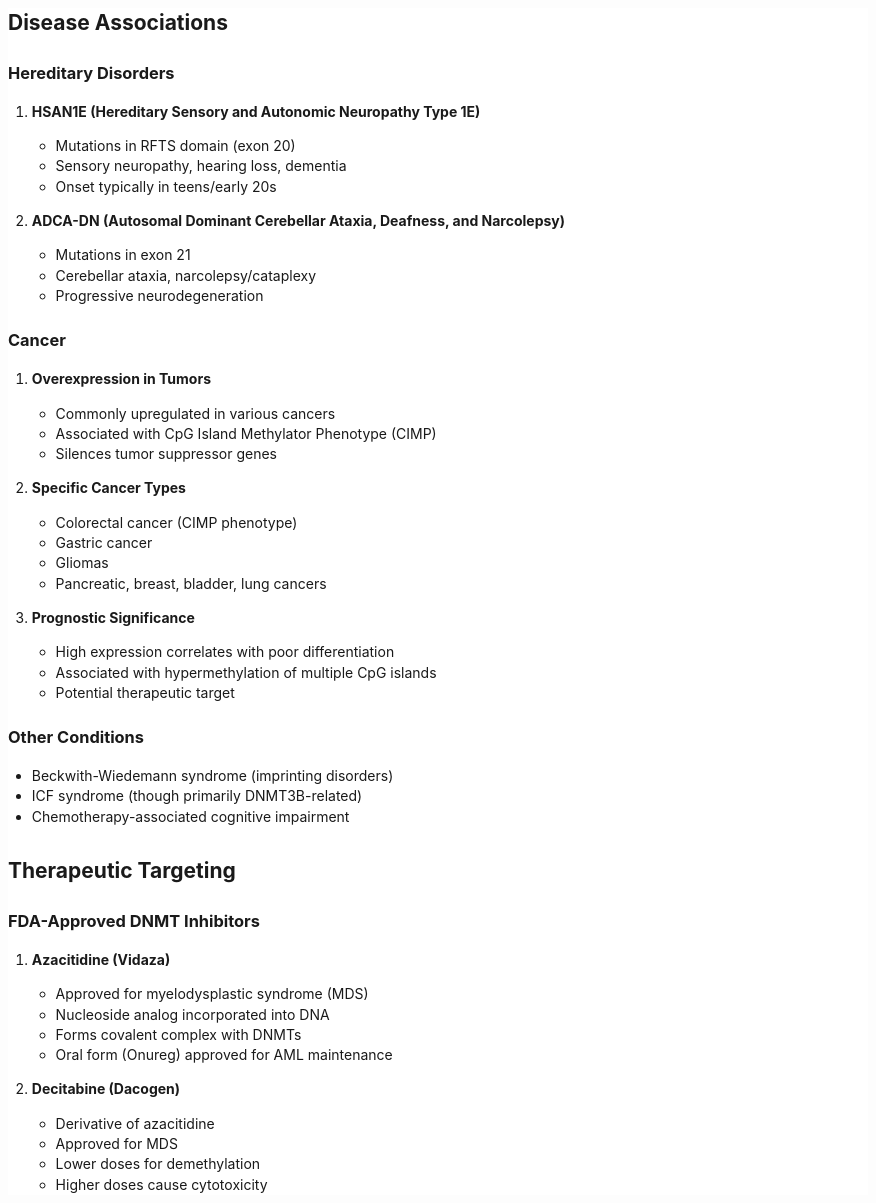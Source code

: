 ## Disease Associations

### Hereditary Disorders

1. **HSAN1E (Hereditary Sensory and Autonomic Neuropathy Type 1E)**
   - Mutations in RFTS domain (exon 20)
   - Sensory neuropathy, hearing loss, dementia
   - Onset typically in teens/early 20s

2. **ADCA-DN (Autosomal Dominant Cerebellar Ataxia, Deafness, and Narcolepsy)**
   - Mutations in exon 21
   - Cerebellar ataxia, narcolepsy/cataplexy
   - Progressive neurodegeneration

### Cancer

1. **Overexpression in Tumors**
   - Commonly upregulated in various cancers
   - Associated with CpG Island Methylator Phenotype (CIMP)
   - Silences tumor suppressor genes

2. **Specific Cancer Types**
   - Colorectal cancer (CIMP phenotype)
   - Gastric cancer
   - Gliomas
   - Pancreatic, breast, bladder, lung cancers

3. **Prognostic Significance**
   - High expression correlates with poor differentiation
   - Associated with hypermethylation of multiple CpG islands
   - Potential therapeutic target

### Other Conditions
- Beckwith-Wiedemann syndrome (imprinting disorders)
- ICF syndrome (though primarily DNMT3B-related)
- Chemotherapy-associated cognitive impairment

## Therapeutic Targeting

### FDA-Approved DNMT Inhibitors

1. **Azacitidine (Vidaza)**
   - Approved for myelodysplastic syndrome (MDS)
   - Nucleoside analog incorporated into DNA
   - Forms covalent complex with DNMTs
   - Oral form (Onureg) approved for AML maintenance

2. **Decitabine (Dacogen)**
   - Derivative of azacitidine
   - Approved for MDS
   - Lower doses for demethylation
   - Higher doses cause cytotoxicity
